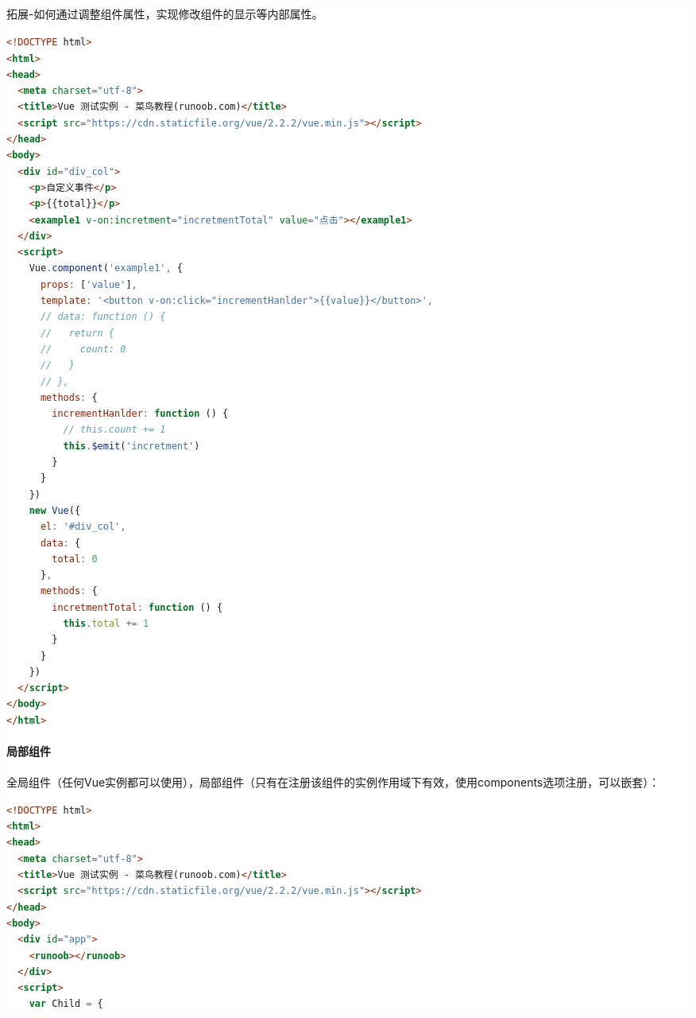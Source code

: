 拓展-如何通过调整组件属性，实现修改组件的显示等内部属性。

```html
<!DOCTYPE html>
<html>
<head>
  <meta charset="utf-8">
  <title>Vue 测试实例 - 菜鸟教程(runoob.com)</title>
  <script src="https://cdn.staticfile.org/vue/2.2.2/vue.min.js"></script>
</head>
<body>
  <div id="div_col">
    <p>自定义事件</p>
    <p>{{total}}</p>
    <example1 v-on:incretment="incretmentTotal" value="点击"></example1>
  </div>
  <script>
    Vue.component('example1', {
      props: ['value'],
      template: '<button v-on:click="incrementHanlder">{{value}}</button>',
      // data: function () {
      //   return {
      //     count: 0
      //   }
      // },
      methods: {
        incrementHanlder: function () {
          // this.count += 1
          this.$emit('incretment')
        }
      }
    })
    new Vue({
      el: '#div_col',
      data: {
        total: 0
      },
      methods: {
        incretmentTotal: function () {
          this.total += 1
        }
      }
    })
  </script>
</body>
</html>
```

#### 局部组件

全局组件（任何Vue实例都可以使用），局部组件（只有在注册该组件的实例作用域下有效，使用components选项注册，可以嵌套）：

```html
<!DOCTYPE html>
<html>
<head>
  <meta charset="utf-8">
  <title>Vue 测试实例 - 菜鸟教程(runoob.com)</title>
  <script src="https://cdn.staticfile.org/vue/2.2.2/vue.min.js"></script>
</head>
<body>
  <div id="app">
    <runoob></runoob>
  </div>
  <script>
    var Child = {
```